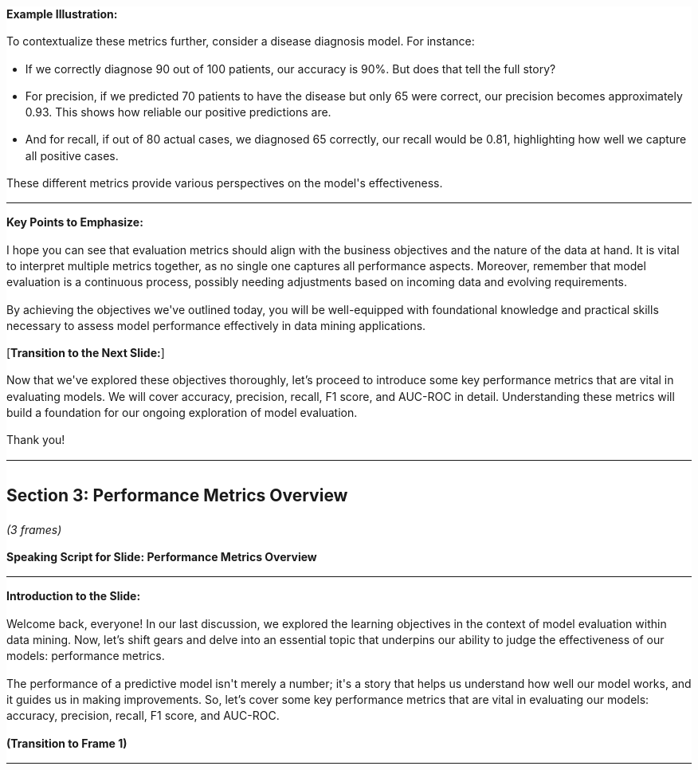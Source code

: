 
**Example Illustration:**

To contextualize these metrics further, consider a disease diagnosis model. For instance:

- If we correctly diagnose 90 out of 100 patients, our accuracy is 90%. But does that tell the full story?

- For precision, if we predicted 70 patients to have the disease but only 65 were correct, our precision becomes approximately 0.93. This shows how reliable our positive predictions are.

- And for recall, if out of 80 actual cases, we diagnosed 65 correctly, our recall would be 0.81, highlighting how well we capture all positive cases.

These different metrics provide various perspectives on the model's effectiveness.

---

**Key Points to Emphasize:**

I hope you can see that evaluation metrics should align with the business objectives and the nature of the data at hand. It is vital to interpret multiple metrics together, as no single one captures all performance aspects. Moreover, remember that model evaluation is a continuous process, possibly needing adjustments based on incoming data and evolving requirements.

By achieving the objectives we've outlined today, you will be well-equipped with foundational knowledge and practical skills necessary to assess model performance effectively in data mining applications. 

[**Transition to the Next Slide:**] 

Now that we've explored these objectives thoroughly, let’s proceed to introduce some key performance metrics that are vital in evaluating models. We will cover accuracy, precision, recall, F1 score, and AUC-ROC in detail. Understanding these metrics will build a foundation for our ongoing exploration of model evaluation. 

Thank you!

---

## Section 3: Performance Metrics Overview
*(3 frames)*

**Speaking Script for Slide: Performance Metrics Overview**

---

**Introduction to the Slide:**

Welcome back, everyone! In our last discussion, we explored the learning objectives in the context of model evaluation within data mining. Now, let’s shift gears and delve into an essential topic that underpins our ability to judge the effectiveness of our models: performance metrics.

The performance of a predictive model isn't merely a number; it's a story that helps us understand how well our model works, and it guides us in making improvements. So, let’s cover some key performance metrics that are vital in evaluating our models: accuracy, precision, recall, F1 score, and AUC-ROC.

**(Transition to Frame 1)**

---